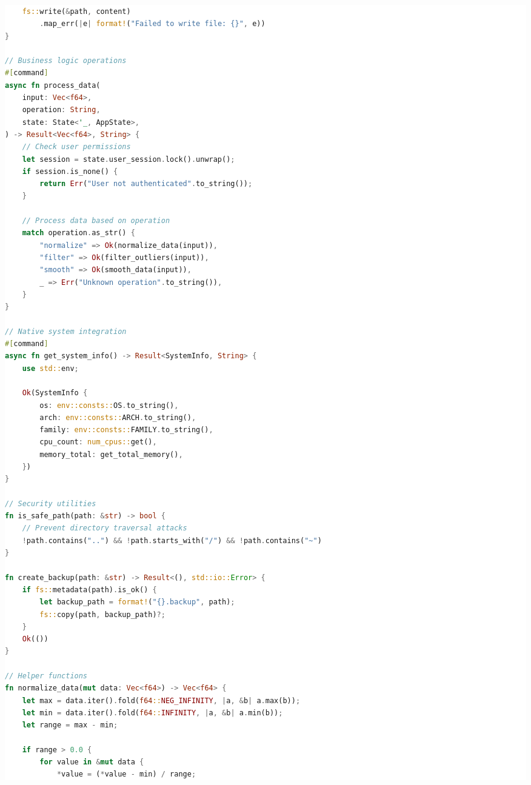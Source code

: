 ```rust
    fs::write(&path, content)
        .map_err(|e| format!("Failed to write file: {}", e))
}

// Business logic operations
#[command]
async fn process_data(
    input: Vec<f64>,
    operation: String,
    state: State<'_, AppState>,
) -> Result<Vec<f64>, String> {
    // Check user permissions
    let session = state.user_session.lock().unwrap();
    if session.is_none() {
        return Err("User not authenticated".to_string());
    }
    
    // Process data based on operation
    match operation.as_str() {
        "normalize" => Ok(normalize_data(input)),
        "filter" => Ok(filter_outliers(input)),
        "smooth" => Ok(smooth_data(input)),
        _ => Err("Unknown operation".to_string()),
    }
}

// Native system integration
#[command]
async fn get_system_info() -> Result<SystemInfo, String> {
    use std::env;
    
    Ok(SystemInfo {
        os: env::consts::OS.to_string(),
        arch: env::consts::ARCH.to_string(),
        family: env::consts::FAMILY.to_string(),
        cpu_count: num_cpus::get(),
        memory_total: get_total_memory(),
    })
}

// Security utilities
fn is_safe_path(path: &str) -> bool {
    // Prevent directory traversal attacks
    !path.contains("..") && !path.starts_with("/") && !path.contains("~")
}

fn create_backup(path: &str) -> Result<(), std::io::Error> {
    if fs::metadata(path).is_ok() {
        let backup_path = format!("{}.backup", path);
        fs::copy(path, backup_path)?;
    }
    Ok(())
}

// Helper functions
fn normalize_data(mut data: Vec<f64>) -> Vec<f64> {
    let max = data.iter().fold(f64::NEG_INFINITY, |a, &b| a.max(b));
    let min = data.iter().fold(f64::INFINITY, |a, &b| a.min(b));
    let range = max - min;
    
    if range > 0.0 {
        for value in &mut data {
            *value = (*value - min) / range;
```